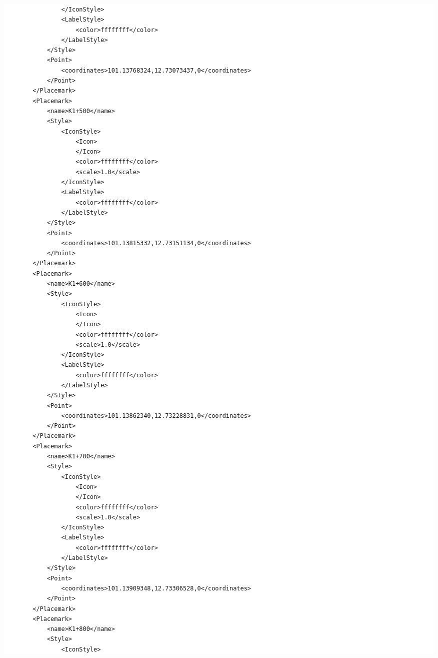 					</IconStyle>
					<LabelStyle>
						<color>ffffffff</color>
					</LabelStyle>
				</Style>
				<Point>
					<coordinates>101.13768324,12.73073437,0</coordinates>
				</Point>
			</Placemark>
			<Placemark>
				<name>K1+500</name>
				<Style>
					<IconStyle>
						<Icon>
						</Icon>
						<color>ffffffff</color>
						<scale>1.0</scale>
					</IconStyle>
					<LabelStyle>
						<color>ffffffff</color>
					</LabelStyle>
				</Style>
				<Point>
					<coordinates>101.13815332,12.73151134,0</coordinates>
				</Point>
			</Placemark>
			<Placemark>
				<name>K1+600</name>
				<Style>
					<IconStyle>
						<Icon>
						</Icon>
						<color>ffffffff</color>
						<scale>1.0</scale>
					</IconStyle>
					<LabelStyle>
						<color>ffffffff</color>
					</LabelStyle>
				</Style>
				<Point>
					<coordinates>101.13862340,12.73228831,0</coordinates>
				</Point>
			</Placemark>
			<Placemark>
				<name>K1+700</name>
				<Style>
					<IconStyle>
						<Icon>
						</Icon>
						<color>ffffffff</color>
						<scale>1.0</scale>
					</IconStyle>
					<LabelStyle>
						<color>ffffffff</color>
					</LabelStyle>
				</Style>
				<Point>
					<coordinates>101.13909348,12.73306528,0</coordinates>
				</Point>
			</Placemark>
			<Placemark>
				<name>K1+800</name>
				<Style>
					<IconStyle>